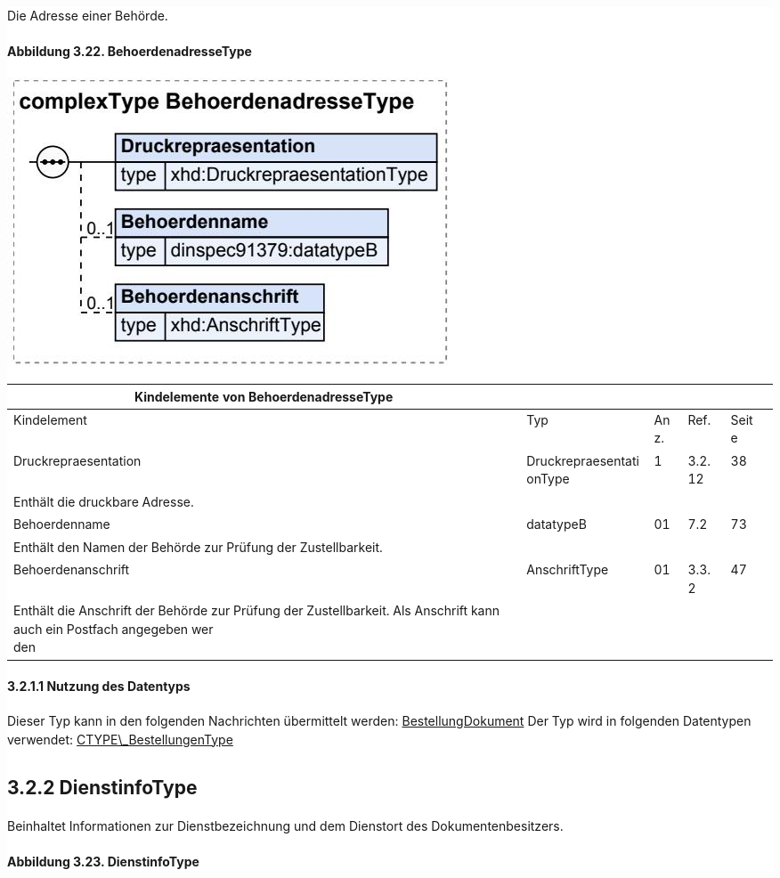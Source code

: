 <span id="page-36-3"></span>Die Adresse einer Behörde.

#### **Abbildung 3.22. BehoerdenadresseType**

![](_page_36_Figure_11.jpeg)

| Kindelemente von BehoerdenadresseType                                                                                       |                          |      |        |       |  |
|-----------------------------------------------------------------------------------------------------------------------------|--------------------------|------|--------|-------|--|
| Kindelement                                                                                                                 | Typ                      | Anz. | Ref.   | Seite |  |
| Druckrepraesentation                                                                                                        | DruckrepraesentationType | 1    | 3.2.12 | 38    |  |
| Enthält die druckbare Adresse.                                                                                              |                          |      |        |       |  |
| Behoerdenname                                                                                                               | datatypeB                | 01   | 7.2    | 73    |  |
| Enthält den Namen der Behörde zur Prüfung der Zustellbarkeit.                                                               |                          |      |        |       |  |
| Behoerdenanschrift                                                                                                          | AnschriftType            | 01   | 3.3.2  | 47    |  |
| Enthält die Anschrift der Behörde zur Prüfung der Zustellbarkeit. Als Anschrift kann auch ein Postfach angegeben wer<br>den |                          |      |        |       |  |

#### 3.2.1.1 Nutzung des Datentyps

Dieser Typ kann in den folgenden Nachrichten übermittelt werden: [BestellungDokument](#page-13-1) Der Typ wird in folgenden Datentypen verwendet: [CTYPE\\_BestellungenType](#page-39-0)

## <span id="page-37-0"></span>3.2.2 DienstinfoType

<span id="page-37-1"></span>Beinhaltet Informationen zur Dienstbezeichnung und dem Dienstort des Dokumentenbesitzers.

#### **Abbildung 3.23. DienstinfoType**
